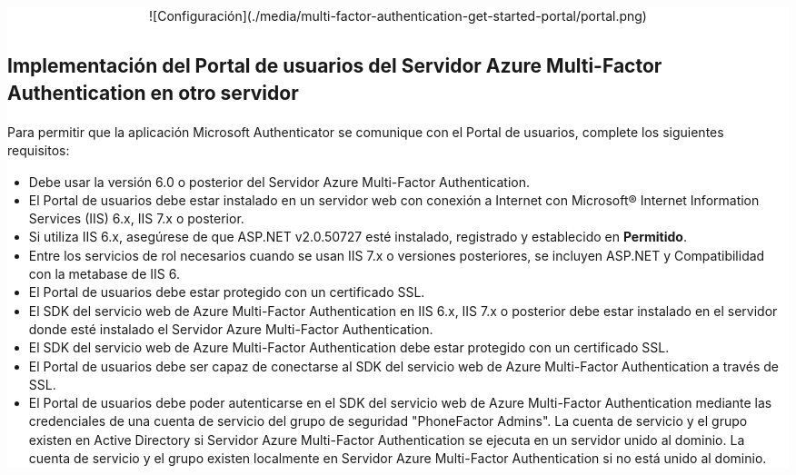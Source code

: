 <center>![Configuración](./media/multi-factor-authentication-get-started-portal/portal.png)</center>

## <a name="deploy-the-azure-multi-factor-authentication-server-user-portal-on-a-separate-server"></a>Implementación del Portal de usuarios del Servidor Azure Multi-Factor Authentication en otro servidor
Para permitir que la aplicación Microsoft Authenticator se comunique con el Portal de usuarios, complete los siguientes requisitos: 

* Debe usar la versión 6.0 o posterior del Servidor Azure Multi-Factor Authentication.
* El Portal de usuarios debe estar instalado en un servidor web con conexión a Internet con Microsoft® Internet Information Services (IIS) 6.x, IIS 7.x o posterior.
* Si utiliza IIS 6.x, asegúrese de que ASP.NET v2.0.50727 esté instalado, registrado y establecido en **Permitido**.
* Entre los servicios de rol necesarios cuando se usan IIS 7.x o versiones posteriores, se incluyen ASP.NET y Compatibilidad con la metabase de IIS 6.
* El Portal de usuarios debe estar protegido con un certificado SSL.
* El SDK del servicio web de Azure Multi-Factor Authentication en IIS 6.x, IIS 7.x o posterior debe estar instalado en el servidor donde esté instalado el Servidor Azure Multi-Factor Authentication.
* El SDK del servicio web de Azure Multi-Factor Authentication debe estar protegido con un certificado SSL.
* El Portal de usuarios debe ser capaz de conectarse al SDK del servicio web de Azure Multi-Factor Authentication a través de SSL.
* El Portal de usuarios debe poder autenticarse en el SDK del servicio web de Azure Multi-Factor Authentication mediante las credenciales de una cuenta de servicio del grupo de seguridad "PhoneFactor Admins". La cuenta de servicio y el grupo existen en Active Directory si Servidor Azure Multi-Factor Authentication se ejecuta en un servidor unido al dominio. La cuenta de servicio y el grupo existen localmente en Servidor Azure Multi-Factor Authentication si no está unido al dominio.
